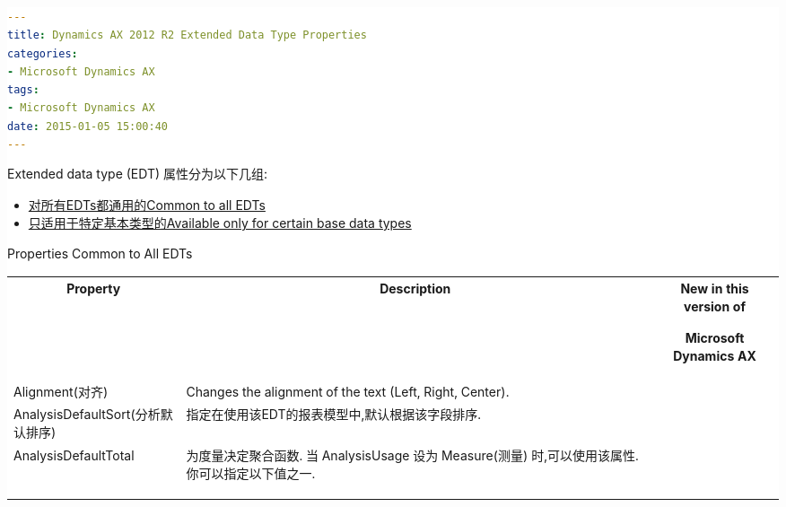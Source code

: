 ```yaml
---
title: Dynamics AX 2012 R2 Extended Data Type Properties
categories:
- Microsoft Dynamics AX
tags:
- Microsoft Dynamics AX
date: 2015-01-05 15:00:40
---
```


<div class="introduction">

Extended data type (EDT) 属性分为以下几组:

*   [对所有EDTs都通用的Common to all EDTs](http://msdn.microsoft.com/en-us/library/aa575242.aspx#BKMKcommon)
*   [只适用于特定基本类型的Available only for certain base data types](http://msdn.microsoft.com/en-us/library/aa575242.aspx#BKMKonlybase)
</div>

<span id="more-47"></span>

<div>
<div class="LW_CollapsibleArea_TitleDiv">
<div><a class="LW_CollapsibleArea_TitleAhref" title="Click to collapse. Double-click to collapse all."><span class="LW_CollapsibleArea_Title">Properties Common to All EDTs</span></a></p>
<div class="LW_CollapsibleArea_HrDiv"></div>
</div>
</div>
<div class="sectionblock">
<div class="caption"></div>
<div class="caption"></div>
<div class="tableSection">
<table>
<tbody>
<tr>
<th colspan="1">Property</th>
<th colspan="1">Description</th>
<th colspan="1">New in this version of

Microsoft Dynamics AX</th>
</tr>
<tr>
<td colspan="1"><span class="label">Alignment(对齐)</span></td>
<td colspan="1">Changes the alignment of the text (Left, Right, Center).</td>
<td></td>
</tr>
<tr>
<td colspan="1"><span class="label">AnalysisDefaultSort(分析默认排序)</span></td>
<td colspan="1">指定在使用该EDT的报表模型中,默认根据该字段排序.</td>
<td></td>
</tr>
<tr>
<td colspan="1"><span class="label">AnalysisDefaultTotal</span></td>
<td colspan="1">为度量决定聚合函数. 当 <span class="label">AnalysisUsage </span>设为 <span class="label">Measure(测量) </span>时,可以使用该属性. 你可以指定以下值之一.</p>
